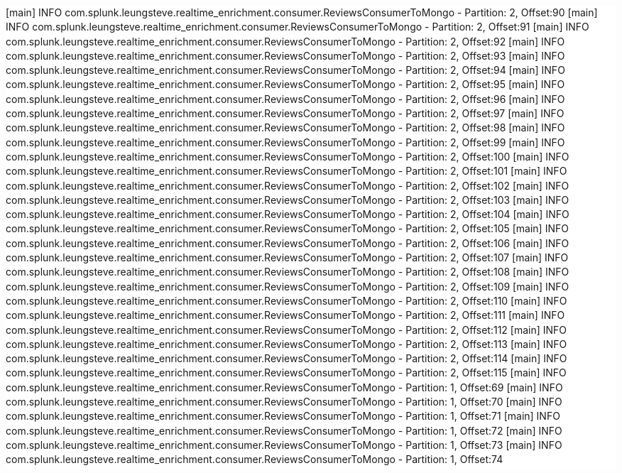 [main] INFO com.splunk.leungsteve.realtime_enrichment.consumer.ReviewsConsumerToMongo - Partition: 2, Offset:90
[main] INFO com.splunk.leungsteve.realtime_enrichment.consumer.ReviewsConsumerToMongo - Partition: 2, Offset:91
[main] INFO com.splunk.leungsteve.realtime_enrichment.consumer.ReviewsConsumerToMongo - Partition: 2, Offset:92
[main] INFO com.splunk.leungsteve.realtime_enrichment.consumer.ReviewsConsumerToMongo - Partition: 2, Offset:93
[main] INFO com.splunk.leungsteve.realtime_enrichment.consumer.ReviewsConsumerToMongo - Partition: 2, Offset:94
[main] INFO com.splunk.leungsteve.realtime_enrichment.consumer.ReviewsConsumerToMongo - Partition: 2, Offset:95
[main] INFO com.splunk.leungsteve.realtime_enrichment.consumer.ReviewsConsumerToMongo - Partition: 2, Offset:96
[main] INFO com.splunk.leungsteve.realtime_enrichment.consumer.ReviewsConsumerToMongo - Partition: 2, Offset:97
[main] INFO com.splunk.leungsteve.realtime_enrichment.consumer.ReviewsConsumerToMongo - Partition: 2, Offset:98
[main] INFO com.splunk.leungsteve.realtime_enrichment.consumer.ReviewsConsumerToMongo - Partition: 2, Offset:99
[main] INFO com.splunk.leungsteve.realtime_enrichment.consumer.ReviewsConsumerToMongo - Partition: 2, Offset:100
[main] INFO com.splunk.leungsteve.realtime_enrichment.consumer.ReviewsConsumerToMongo - Partition: 2, Offset:101
[main] INFO com.splunk.leungsteve.realtime_enrichment.consumer.ReviewsConsumerToMongo - Partition: 2, Offset:102
[main] INFO com.splunk.leungsteve.realtime_enrichment.consumer.ReviewsConsumerToMongo - Partition: 2, Offset:103
[main] INFO com.splunk.leungsteve.realtime_enrichment.consumer.ReviewsConsumerToMongo - Partition: 2, Offset:104
[main] INFO com.splunk.leungsteve.realtime_enrichment.consumer.ReviewsConsumerToMongo - Partition: 2, Offset:105
[main] INFO com.splunk.leungsteve.realtime_enrichment.consumer.ReviewsConsumerToMongo - Partition: 2, Offset:106
[main] INFO com.splunk.leungsteve.realtime_enrichment.consumer.ReviewsConsumerToMongo - Partition: 2, Offset:107
[main] INFO com.splunk.leungsteve.realtime_enrichment.consumer.ReviewsConsumerToMongo - Partition: 2, Offset:108
[main] INFO com.splunk.leungsteve.realtime_enrichment.consumer.ReviewsConsumerToMongo - Partition: 2, Offset:109
[main] INFO com.splunk.leungsteve.realtime_enrichment.consumer.ReviewsConsumerToMongo - Partition: 2, Offset:110
[main] INFO com.splunk.leungsteve.realtime_enrichment.consumer.ReviewsConsumerToMongo - Partition: 2, Offset:111
[main] INFO com.splunk.leungsteve.realtime_enrichment.consumer.ReviewsConsumerToMongo - Partition: 2, Offset:112
[main] INFO com.splunk.leungsteve.realtime_enrichment.consumer.ReviewsConsumerToMongo - Partition: 2, Offset:113
[main] INFO com.splunk.leungsteve.realtime_enrichment.consumer.ReviewsConsumerToMongo - Partition: 2, Offset:114
[main] INFO com.splunk.leungsteve.realtime_enrichment.consumer.ReviewsConsumerToMongo - Partition: 2, Offset:115
[main] INFO com.splunk.leungsteve.realtime_enrichment.consumer.ReviewsConsumerToMongo - Partition: 1, Offset:69
[main] INFO com.splunk.leungsteve.realtime_enrichment.consumer.ReviewsConsumerToMongo - Partition: 1, Offset:70
[main] INFO com.splunk.leungsteve.realtime_enrichment.consumer.ReviewsConsumerToMongo - Partition: 1, Offset:71
[main] INFO com.splunk.leungsteve.realtime_enrichment.consumer.ReviewsConsumerToMongo - Partition: 1, Offset:72
[main] INFO com.splunk.leungsteve.realtime_enrichment.consumer.ReviewsConsumerToMongo - Partition: 1, Offset:73
[main] INFO com.splunk.leungsteve.realtime_enrichment.consumer.ReviewsConsumerToMongo - Partition: 1, Offset:74